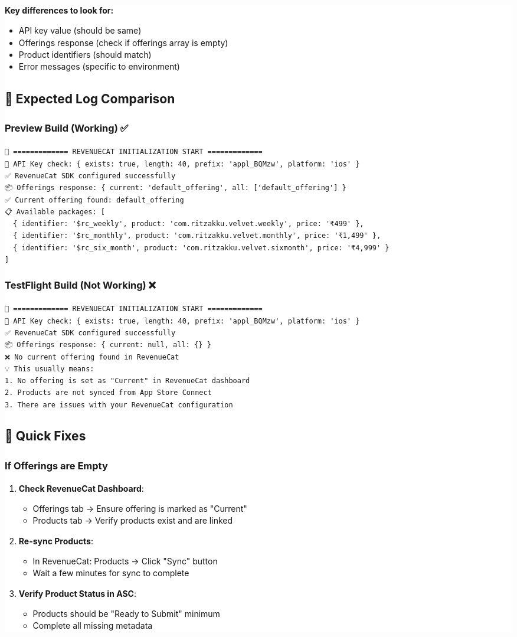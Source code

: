 **Key differences to look for:**
- API key value (should be same)
- Offerings response (check if offerings array is empty)
- Product identifiers (should match)
- Error messages (specific to environment)

## 📝 Expected Log Comparison

### Preview Build (Working) ✅

```
🚀 ============= REVENUECAT INITIALIZATION START =============
🔑 API Key check: { exists: true, length: 40, prefix: 'appl_BQMzw', platform: 'ios' }
✅ RevenueCat SDK configured successfully
📦 Offerings response: { current: 'default_offering', all: ['default_offering'] }
✅ Current offering found: default_offering
📋 Available packages: [
  { identifier: '$rc_weekly', product: 'com.ritzakku.velvet.weekly', price: '₹499' },
  { identifier: '$rc_monthly', product: 'com.ritzakku.velvet.monthly', price: '₹1,499' },
  { identifier: '$rc_six_month', product: 'com.ritzakku.velvet.sixmonth', price: '₹4,999' }
]
```

### TestFlight Build (Not Working) ❌

```
🚀 ============= REVENUECAT INITIALIZATION START =============
🔑 API Key check: { exists: true, length: 40, prefix: 'appl_BQMzw', platform: 'ios' }
✅ RevenueCat SDK configured successfully
📦 Offerings response: { current: null, all: {} }
❌ No current offering found in RevenueCat
💡 This usually means:
1. No offering is set as "Current" in RevenueCat dashboard
2. Products are not synced from App Store Connect
3. There are issues with your RevenueCat configuration
```

## 🔧 Quick Fixes

### If Offerings are Empty

1. **Check RevenueCat Dashboard**:
   - Offerings tab → Ensure offering is marked as "Current"
   - Products tab → Verify products exist and are linked

2. **Re-sync Products**:
   - In RevenueCat: Products → Click "Sync" button
   - Wait a few minutes for sync to complete

3. **Verify Product Status in ASC**:
   - Products should be "Ready to Submit" minimum
   - Complete all missing metadata
